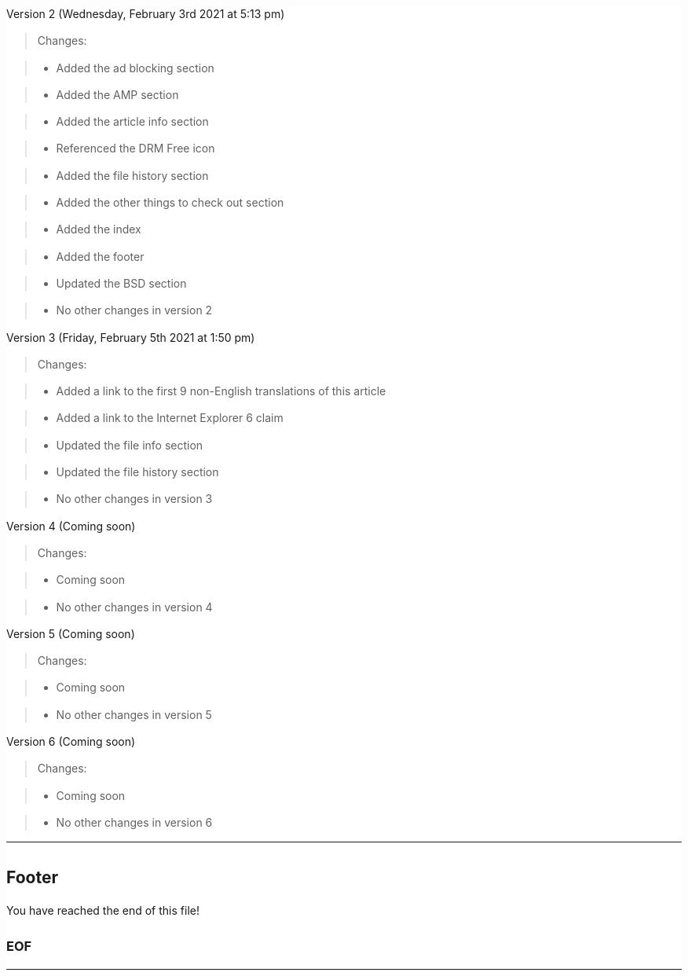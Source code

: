 Version 2 (Wednesday, February 3rd 2021 at 5:13 pm)

> Changes:

> * Added the ad blocking section

> * Added the AMP section

> * Added the article info section

> * Referenced the DRM Free icon

> * Added the file history section

> * Added the other things to check out section

> * Added the index

> * Added the footer

> * Updated the BSD section

> * No other changes in version 2

Version 3 (Friday, February 5th 2021 at 1:50 pm)

> Changes:

> * Added a link to the first 9 non-English translations of this article

> * Added a link to the Internet Explorer 6 claim

> * Updated the file info section

> * Updated the file history section

> * No other changes in version 3

Version 4 (Coming soon)

> Changes:

> * Coming soon

> * No other changes in version 4

Version 5 (Coming soon)

> Changes:

> * Coming soon

> * No other changes in version 5

Version 6 (Coming soon)

> Changes:

> * Coming soon

> * No other changes in version 6

***

## Footer

You have reached the end of this file!

### EOF

***

